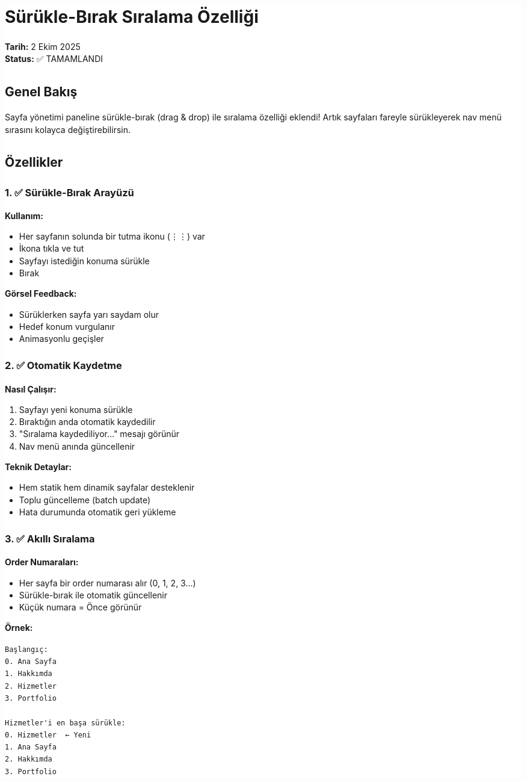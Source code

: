 # Sürükle-Bırak Sıralama Özelliği

**Tarih:** 2 Ekim 2025  
**Status:** ✅ TAMAMLANDI

## Genel Bakış

Sayfa yönetimi paneline sürükle-bırak (drag & drop) ile sıralama özelliği eklendi! Artık sayfaları fareyle sürükleyerek nav menü sırasını kolayca değiştirebilirsin.

## Özellikler

### 1. ✅ Sürükle-Bırak Arayüzü

**Kullanım:**
- Her sayfanın solunda bir tutma ikonu (⋮⋮) var
- İkona tıkla ve tut
- Sayfayı istediğin konuma sürükle
- Bırak

**Görsel Feedback:**
- Sürüklerken sayfa yarı saydam olur
- Hedef konum vurgulanır
- Animasyonlu geçişler

### 2. ✅ Otomatik Kaydetme

**Nasıl Çalışır:**
1. Sayfayı yeni konuma sürükle
2. Bıraktığın anda otomatik kaydedilir
3. "Sıralama kaydediliyor..." mesajı görünür
4. Nav menü anında güncellenir

**Teknik Detaylar:**
- Hem statik hem dinamik sayfalar desteklenir
- Toplu güncelleme (batch update)
- Hata durumunda otomatik geri yükleme

### 3. ✅ Akıllı Sıralama

**Order Numaraları:**
- Her sayfa bir order numarası alır (0, 1, 2, 3...)
- Sürükle-bırak ile otomatik güncellenir
- Küçük numara = Önce görünür

**Örnek:**
```
Başlangıç:
0. Ana Sayfa
1. Hakkımda
2. Hizmetler
3. Portfolio

Hizmetler'i en başa sürükle:
0. Hizmetler  ← Yeni
1. Ana Sayfa
2. Hakkımda
3. Portfolio
```
